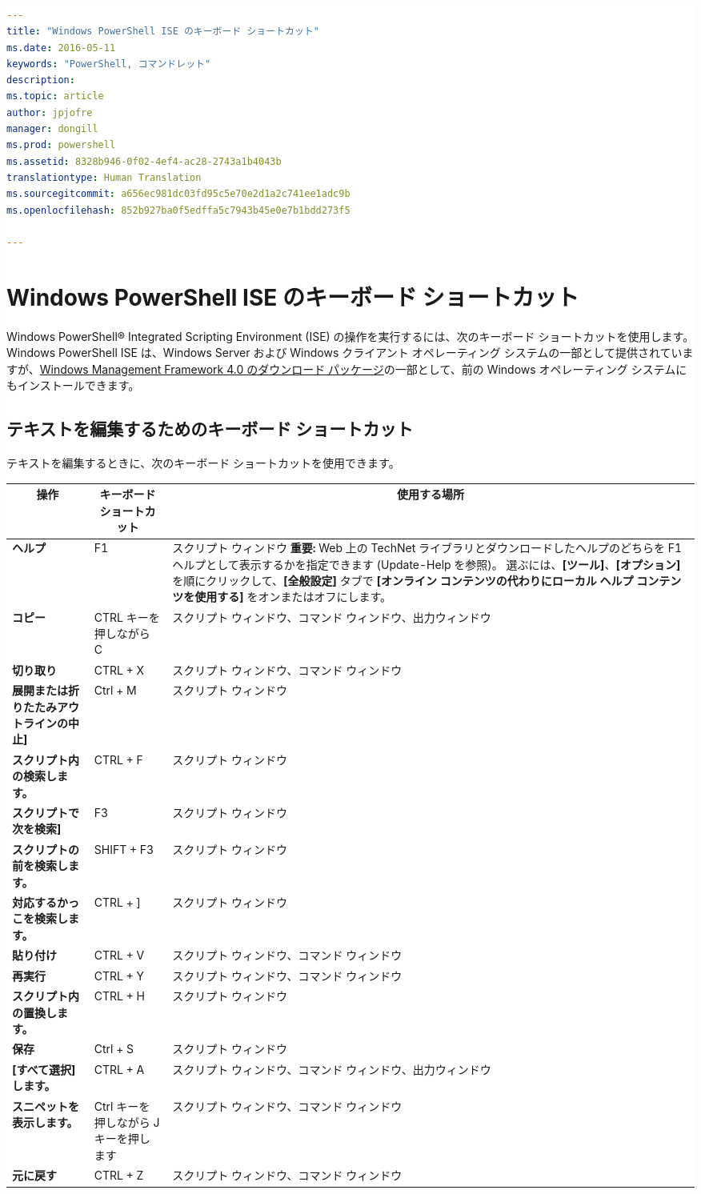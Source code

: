 ```yaml
---
title: "Windows PowerShell ISE のキーボード ショートカット"
ms.date: 2016-05-11
keywords: "PowerShell, コマンドレット"
description: 
ms.topic: article
author: jpjofre
manager: dongill
ms.prod: powershell
ms.assetid: 8328b946-0f02-4ef4-ac28-2743a1b4043b
translationtype: Human Translation
ms.sourcegitcommit: a656ec981dc03fd95c5e70e2d1a2c741ee1adc9b
ms.openlocfilehash: 852b927ba0f5edffa5c7943b45e0e7b1bdd273f5

---
```


# Windows PowerShell ISE のキーボード ショートカット
Windows PowerShell® Integrated Scripting Environment (ISE) の操作を実行するには、次のキーボード ショートカットを使用します。 Windows PowerShell ISE は、Windows Server および Windows クライアント オペレーティング システムの一部として提供されていますが、[Windows Management Framework 4.0 のダウンロード パッケージ](http://go.microsoft.com/fwlink/?LinkID=293881)の一部として、前の Windows オペレーティング システムにもインストールできます。

## テキストを編集するためのキーボード ショートカット
テキストを編集するときに、次のキーボード ショートカットを使用できます。

|操作|キーボード ショートカット|使用する場所|
|----------|----------------------|----------|
|**ヘルプ**|F1|スクリプト ウィンドウ **重要:** Web 上の TechNet ライブラリとダウンロードしたヘルプのどちらを F1 ヘルプとして表示するかを指定できます (Update-Help を参照)。 選ぶには、**[ツール]**、**[オプション]** を順にクリックして、**[全般設定]** タブで **[オンライン コンテンツの代わりにローカル ヘルプ コンテンツを使用する]** をオンまたはオフにします。|
|**コピー**|CTRL キーを押しながら C|スクリプト ウィンドウ、コマンド ウィンドウ、出力ウィンドウ|
|**切り取り**|CTRL + X|スクリプト ウィンドウ、コマンド ウィンドウ|
|**展開または折りたたみアウトラインの中止]**|Ctrl + M|スクリプト ウィンドウ|
|**スクリプト内の検索します。**|CTRL + F|スクリプト ウィンドウ|
|**スクリプトで次を検索]**|F3|スクリプト ウィンドウ|
|**スクリプトの前を検索します。**|SHIFT + F3|スクリプト ウィンドウ|
|**対応するかっこを検索します。**|CTRL + ]|スクリプト ウィンドウ|
|**貼り付け**|CTRL + V|スクリプト ウィンドウ、コマンド ウィンドウ|
|**再実行**|CTRL + Y|スクリプト ウィンドウ、コマンド ウィンドウ|
|**スクリプト内の置換します。**|CTRL + H|スクリプト ウィンドウ|
|**保存**|Ctrl + S|スクリプト ウィンドウ|
|**[すべて選択] します。**|CTRL + A|スクリプト ウィンドウ、コマンド ウィンドウ、出力ウィンドウ|
|**スニペットを表示します。**|Ctrl キーを押しながら J キーを押します|スクリプト ウィンドウ、コマンド ウィンドウ|
|**元に戻す**|CTRL + Z|スクリプト ウィンドウ、コマンド ウィンドウ|

